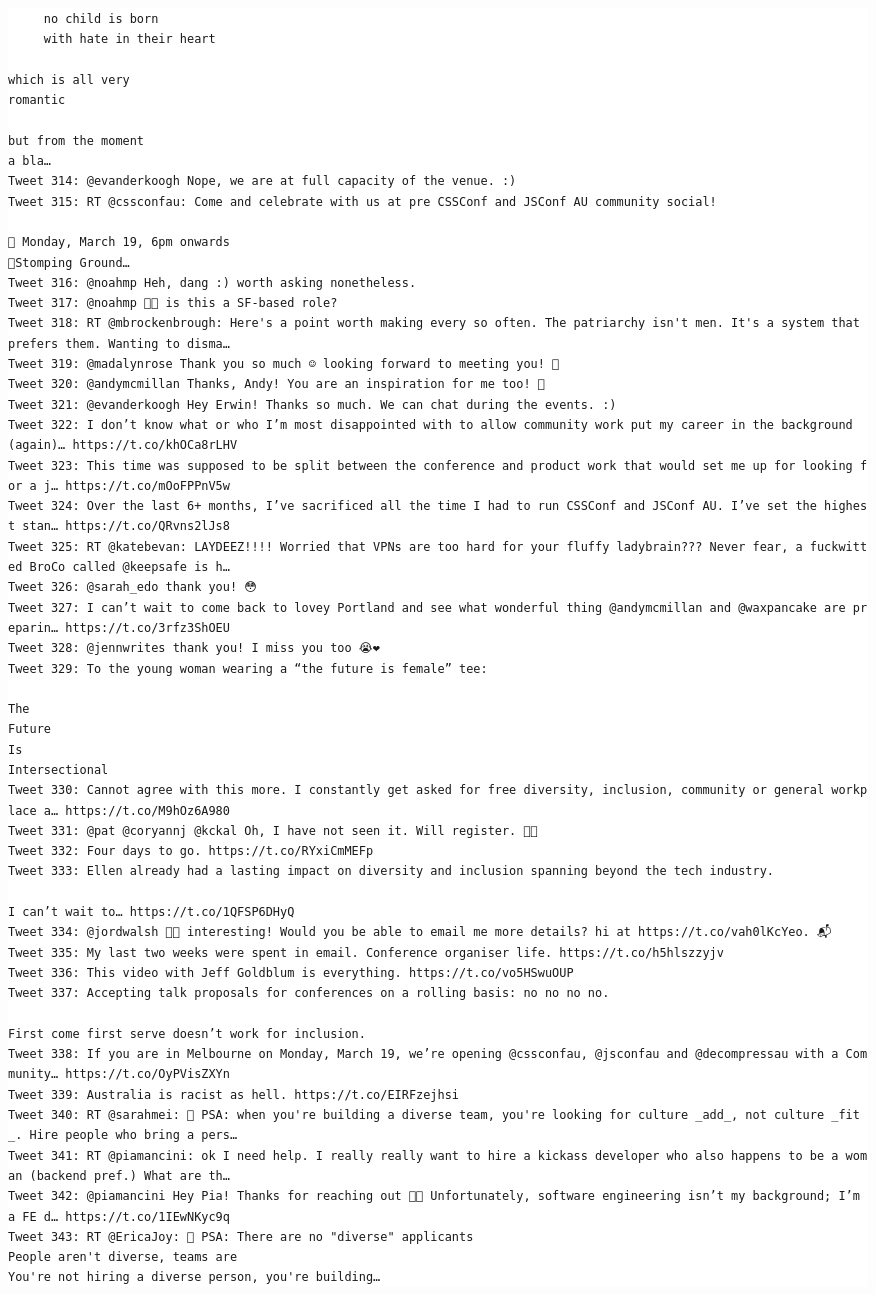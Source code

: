          no child is born 
         with hate in their heart
    
    which is all very
    romantic
    
    but from the moment
    a bla…
    Tweet 314: @evanderkoogh Nope, we are at full capacity of the venue. :)
    Tweet 315: RT @cssconfau: Come and celebrate with us at pre CSSConf and JSConf AU community social!
    
    📅 Monday, March 19, 6pm onwards
    📍Stomping Ground…
    Tweet 316: @noahmp Heh, dang :) worth asking nonetheless.
    Tweet 317: @noahmp 👋🏻 is this a SF-based role?
    Tweet 318: RT @mbrockenbrough: Here's a point worth making every so often. The patriarchy isn't men. It's a system that prefers them. Wanting to disma…
    Tweet 319: @madalynrose Thank you so much ☺️ looking forward to meeting you! 🌺
    Tweet 320: @andymcmillan Thanks, Andy! You are an inspiration for me too! 💙
    Tweet 321: @evanderkoogh Hey Erwin! Thanks so much. We can chat during the events. :)
    Tweet 322: I don’t know what or who I’m most disappointed with to allow community work put my career in the background (again)… https://t.co/khOCa8rLHV
    Tweet 323: This time was supposed to be split between the conference and product work that would set me up for looking for a j… https://t.co/mOoFPPnV5w
    Tweet 324: Over the last 6+ months, I’ve sacrificed all the time I had to run CSSConf and JSConf AU. I’ve set the highest stan… https://t.co/QRvns2lJs8
    Tweet 325: RT @katebevan: LAYDEEZ!!!! Worried that VPNs are too hard for your fluffy ladybrain??? Never fear, a fuckwitted BroCo called @keepsafe is h…
    Tweet 326: @sarah_edo thank you! 😳
    Tweet 327: I can’t wait to come back to lovey Portland and see what wonderful thing @andymcmillan and @waxpancake are preparin… https://t.co/3rfz3ShOEU
    Tweet 328: @jennwrites thank you! I miss you too 😭❤️
    Tweet 329: To the young woman wearing a “the future is female” tee:
    
    The
    Future
    Is
    Intersectional
    Tweet 330: Cannot agree with this more. I constantly get asked for free diversity, inclusion, community or general workplace a… https://t.co/M9hOz6A980
    Tweet 331: @pat @coryannj @kckal Oh, I have not seen it. Will register. 👍🏻
    Tweet 332: Four days to go. https://t.co/RYxiCmMEFp
    Tweet 333: Ellen already had a lasting impact on diversity and inclusion spanning beyond the tech industry. 
    
    I can’t wait to… https://t.co/1QFSP6DHyQ
    Tweet 334: @jordwalsh 👋🏻 interesting! Would you be able to email me more details? hi at https://t.co/vah0lKcYeo. 📬
    Tweet 335: My last two weeks were spent in email. Conference organiser life. https://t.co/h5hlszzyjv
    Tweet 336: This video with Jeff Goldblum is everything. https://t.co/vo5HSwuOUP
    Tweet 337: Accepting talk proposals for conferences on a rolling basis: no no no no.
    
    First come first serve doesn’t work for inclusion.
    Tweet 338: If you are in Melbourne on Monday, March 19, we’re opening @cssconfau, @jsconfau and @decompressau with a Community… https://t.co/OyPVisZXYn
    Tweet 339: Australia is racist as hell. https://t.co/EIRFzejhsi
    Tweet 340: RT @sarahmei: 📢 PSA: when you're building a diverse team, you're looking for culture _add_, not culture _fit_. Hire people who bring a pers…
    Tweet 341: RT @piamancini: ok I need help. I really really want to hire a kickass developer who also happens to be a woman (backend pref.) What are th…
    Tweet 342: @piamancini Hey Pia! Thanks for reaching out 👋🏻 Unfortunately, software engineering isn’t my background; I’m a FE d… https://t.co/1IEwNKyc9q
    Tweet 343: RT @EricaJoy: 📢 PSA: There are no "diverse" applicants
    People aren't diverse, teams are
    You're not hiring a diverse person, you're building…